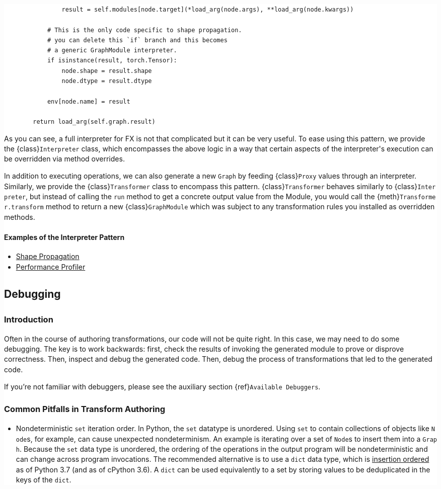 ```
                result = self.modules[node.target](*load_arg(node.args), **load_arg(node.kwargs))

            # This is the only code specific to shape propagation.
            # you can delete this `if` branch and this becomes
            # a generic GraphModule interpreter.
            if isinstance(result, torch.Tensor):
                node.shape = result.shape
                node.dtype = result.dtype

            env[node.name] = result

        return load_arg(self.graph.result)
```

As you can see, a full interpreter for FX is not that complicated
but it can be very useful. To ease using this pattern, we provide
the {class}`Interpreter` class, which encompasses the above logic
in a way that certain aspects of the interpreter's execution can
be overridden via method overrides.

In addition to executing operations, we can also generate a new
`Graph` by feeding {class}`Proxy` values through an interpreter.
Similarly, we provide the {class}`Transformer` class to encompass
this pattern. {class}`Transformer` behaves similarly to
{class}`Interpreter`, but instead of calling the `run` method to
get a concrete output value from the Module, you would call the
{meth}`Transformer.transform` method to return a new
{class}`GraphModule` which was subject to any transformation rules
you installed as overridden methods.

#### Examples of the Interpreter Pattern

- [Shape
  Propagation](https://github.com/pytorch/pytorch/blob/master/torch/fx/passes/shape_prop.py)
- [Performance Profiler](https://github.com/pytorch/tutorials/pull/1319)

## Debugging

### Introduction

Often in the course of authoring transformations, our code will not be quite right.
In this case, we may need to do some debugging. The key is to work
backwards: first, check the results of invoking the generated module to prove or
disprove correctness. Then, inspect and debug the generated code. Then, debug the
process of transformations that led to the generated code.

If you’re not familiar with debuggers, please see the auxiliary section
{ref}`Available Debuggers`.

### Common Pitfalls in Transform Authoring

- Nondeterministic `set` iteration order. In Python, the `set` datatype is
  unordered. Using `set` to contain collections of objects like `Node`s,
  for example, can cause unexpected nondeterminism. An example is iterating
  over a set of `Node`s to insert them into a `Graph`. Because the
  `set` data type is unordered, the ordering of the operations in the output
  program will be nondeterministic and can change across program invocations.
  The recommended alternative is to use a `dict` data type, which is
  [insertion ordered](https://mail.python.org/pipermail/python-dev/2017-December/151283.html)
  as of Python 3.7 (and as of cPython 3.6). A `dict` can be used equivalently
  to a set by storing values to be deduplicated in the keys of the `dict`.
